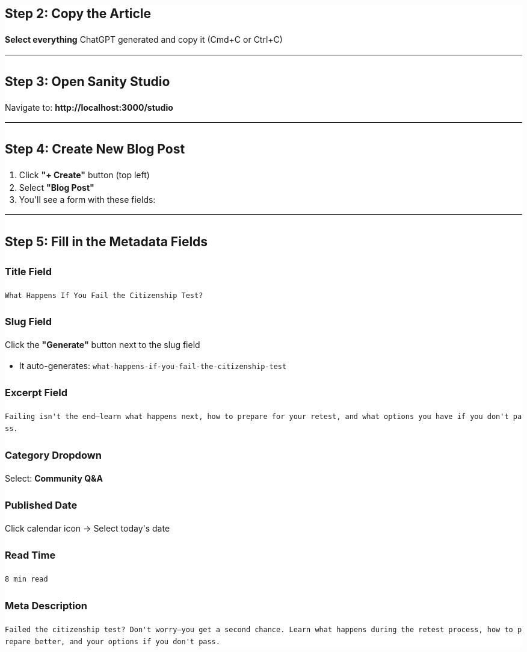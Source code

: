 
## Step 2: Copy the Article

**Select everything** ChatGPT generated and copy it (Cmd+C or Ctrl+C)

---

## Step 3: Open Sanity Studio

Navigate to: **http://localhost:3000/studio**

---

## Step 4: Create New Blog Post

1. Click **"+ Create"** button (top left)
2. Select **"Blog Post"**
3. You'll see a form with these fields:

---

## Step 5: Fill in the Metadata Fields

### Title Field
```
What Happens If You Fail the Citizenship Test?
```

### Slug Field
Click the **"Generate"** button next to the slug field
- It auto-generates: `what-happens-if-you-fail-the-citizenship-test`

### Excerpt Field
```
Failing isn't the end—learn what happens next, how to prepare for your retest, and what options you have if you don't pass.
```

### Category Dropdown
Select: **Community Q&A**

### Published Date
Click calendar icon → Select today's date

### Read Time
```
8 min read
```

### Meta Description
```
Failed the citizenship test? Don't worry—you get a second chance. Learn what happens during the retest process, how to prepare better, and your options if you don't pass.
```
